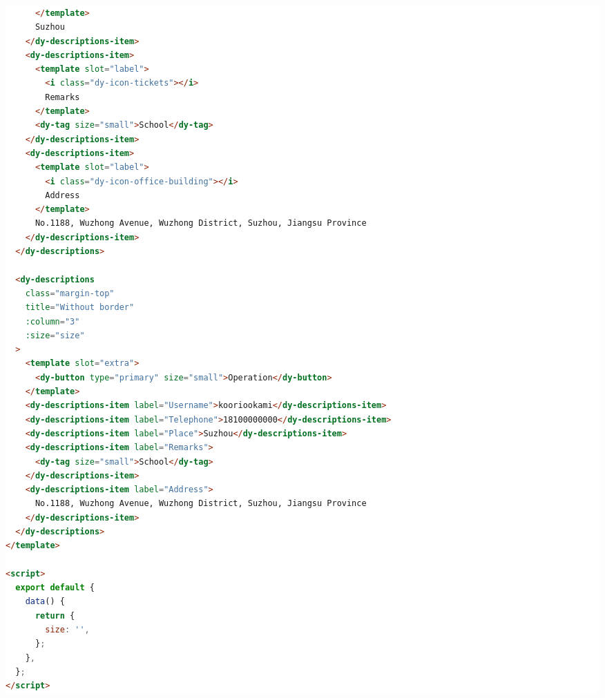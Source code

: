 ```html
      </template>
      Suzhou
    </dy-descriptions-item>
    <dy-descriptions-item>
      <template slot="label">
        <i class="dy-icon-tickets"></i>
        Remarks
      </template>
      <dy-tag size="small">School</dy-tag>
    </dy-descriptions-item>
    <dy-descriptions-item>
      <template slot="label">
        <i class="dy-icon-office-building"></i>
        Address
      </template>
      No.1188, Wuzhong Avenue, Wuzhong District, Suzhou, Jiangsu Province
    </dy-descriptions-item>
  </dy-descriptions>

  <dy-descriptions
    class="margin-top"
    title="Without border"
    :column="3"
    :size="size"
  >
    <template slot="extra">
      <dy-button type="primary" size="small">Operation</dy-button>
    </template>
    <dy-descriptions-item label="Username">kooriookami</dy-descriptions-item>
    <dy-descriptions-item label="Telephone">18100000000</dy-descriptions-item>
    <dy-descriptions-item label="Place">Suzhou</dy-descriptions-item>
    <dy-descriptions-item label="Remarks">
      <dy-tag size="small">School</dy-tag>
    </dy-descriptions-item>
    <dy-descriptions-item label="Address">
      No.1188, Wuzhong Avenue, Wuzhong District, Suzhou, Jiangsu Province
    </dy-descriptions-item>
  </dy-descriptions>
</template>

<script>
  export default {
    data() {
      return {
        size: '',
      };
    },
  };
</script>
```
